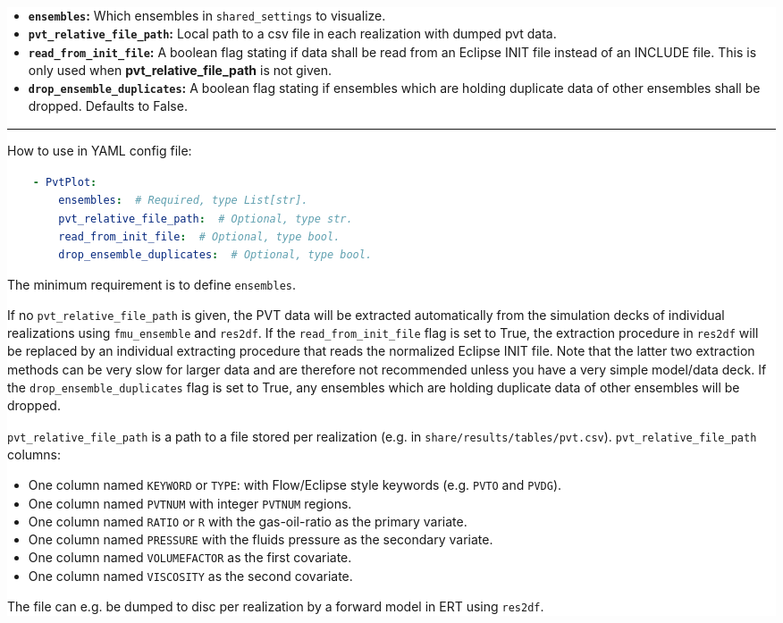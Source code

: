

* **`ensembles`:** Which ensembles in `shared_settings` to visualize.
* **`pvt_relative_file_path`:** Local path to a csv file in each         realization with dumped pvt data.
* **`read_from_init_file`:** A boolean flag stating if data shall be         read from an Eclipse INIT file instead of an INCLUDE file.         This is only used when **pvt_relative_file_path** is not given.
* **`drop_ensemble_duplicates`:** A boolean flag stating if ensembles         which are holding duplicate data of other ensembles shall be dropped.         Defaults to False.



---
How to use in YAML config file:
```yaml
    - PvtPlot:
        ensembles:  # Required, type List[str].
        pvt_relative_file_path:  # Optional, type str.
        read_from_init_file:  # Optional, type bool.
        drop_ensemble_duplicates:  # Optional, type bool.
```





The minimum requirement is to define `ensembles`.

If no `pvt_relative_file_path` is given, the PVT data will be extracted automatically
from the simulation decks of individual realizations using `fmu_ensemble` and `res2df`.
If the `read_from_init_file` flag is set to True, the extraction procedure in
`res2df` will be replaced by an individual extracting procedure that reads the
normalized Eclipse INIT file.
Note that the latter two extraction methods can be very slow for larger data and are therefore
not recommended unless you have a very simple model/data deck.
If the `drop_ensemble_duplicates` flag is set to True, any ensembles which are holding
duplicate data of other ensembles will be dropped.

`pvt_relative_file_path` is a path to a file stored per realization (e.g. in     `share/results/tables/pvt.csv`). `pvt_relative_file_path` columns:
* One column named `KEYWORD` or `TYPE`: with Flow/Eclipse style keywords
    (e.g. `PVTO` and `PVDG`).
* One column named `PVTNUM` with integer `PVTNUM` regions.
* One column named `RATIO` or `R` with the gas-oil-ratio as the primary variate.
* One column named `PRESSURE` with the fluids pressure as the secondary variate.
* One column named `VOLUMEFACTOR` as the first covariate.
* One column named `VISCOSITY` as the second covariate.

The file can e.g. be dumped to disc per realization by a forward model in ERT using
`res2df`.





</div>

<div class="plugin-doc">
